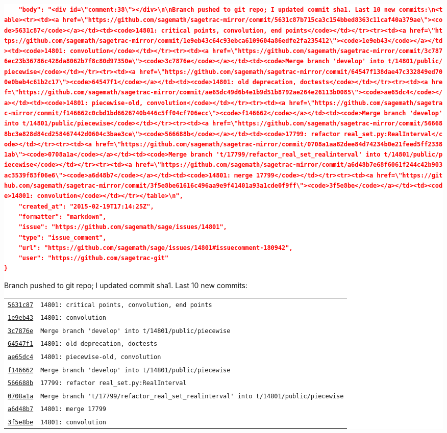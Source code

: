```json
    "body": "<div id=\"comment:38\"></div>\n\nBranch pushed to git repo; I updated commit sha1. Last 10 new commits:\n<table><tr><td><a href=\"https://github.com/sagemath/sagetrac-mirror/commit/5631c87b715ca3c154bbed8363c11caf40a379ae\"><code>5631c87</code></a></td><td><code>14801: critical points, convolution, end points</code></td></tr><tr><td><a href=\"https://github.com/sagemath/sagetrac-mirror/commit/1e9eb43c64c93ebca6109604a86edfe2fa235412\"><code>1e9eb43</code></a></td><td><code>14801: convolution</code></td></tr><tr><td><a href=\"https://github.com/sagemath/sagetrac-mirror/commit/3c7876ec23b36786c428da8062b7f8c80d97350e\"><code>3c7876e</code></a></td><td><code>Merge branch 'develop' into t/14801/public/piecewise</code></td></tr><tr><td><a href=\"https://github.com/sagemath/sagetrac-mirror/commit/64547f138dae47c332849ed700e0beb4c61b2c17\"><code>64547f1</code></a></td><td><code>14801: old deprecation, doctests</code></td></tr><tr><td><a href=\"https://github.com/sagemath/sagetrac-mirror/commit/ae65dc49d6b4e1b9d51b8792ae264e26113b0085\"><code>ae65dc4</code></a></td><td><code>14801: piecewise-old, convolution</code></td></tr><tr><td><a href=\"https://github.com/sagemath/sagetrac-mirror/commit/f146662c0cbd1bd6626740b446c5ff04cf706ecc\"><code>f146662</code></a></td><td><code>Merge branch 'develop' into t/14801/public/piecewise</code></td></tr><tr><td><a href=\"https://github.com/sagemath/sagetrac-mirror/commit/566688bc3e828d84cd258467442d0604c3bae3ce\"><code>566688b</code></a></td><td><code>17799: refactor real_set.py:RealInterval</code></td></tr><tr><td><a href=\"https://github.com/sagemath/sagetrac-mirror/commit/0708a1aa82dee84d74234b0e21feed5ff23381ab\"><code>0708a1a</code></a></td><td><code>Merge branch 't/17799/refactor_real_set_realinterval' into t/14801/public/piecewise</code></td></tr><tr><td><a href=\"https://github.com/sagemath/sagetrac-mirror/commit/a6d48b7e68f6061f244c42b903ac3539f83f06e6\"><code>a6d48b7</code></a></td><td><code>14801: merge 17799</code></td></tr><tr><td><a href=\"https://github.com/sagemath/sagetrac-mirror/commit/3f5e8be61616c496aa9e9f41401a93a1cde0f9ff\"><code>3f5e8be</code></a></td><td><code>14801: convolution</code></td></tr></table>\n",
    "created_at": "2015-02-19T17:14:25Z",
    "formatter": "markdown",
    "issue": "https://github.com/sagemath/sage/issues/14801",
    "type": "issue_comment",
    "url": "https://github.com/sagemath/sage/issues/14801#issuecomment-180942",
    "user": "https://github.com/sagetrac-git"
}
```

<div id="comment:38"></div>

Branch pushed to git repo; I updated commit sha1. Last 10 new commits:
<table><tr><td><a href="https://github.com/sagemath/sagetrac-mirror/commit/5631c87b715ca3c154bbed8363c11caf40a379ae"><code>5631c87</code></a></td><td><code>14801: critical points, convolution, end points</code></td></tr><tr><td><a href="https://github.com/sagemath/sagetrac-mirror/commit/1e9eb43c64c93ebca6109604a86edfe2fa235412"><code>1e9eb43</code></a></td><td><code>14801: convolution</code></td></tr><tr><td><a href="https://github.com/sagemath/sagetrac-mirror/commit/3c7876ec23b36786c428da8062b7f8c80d97350e"><code>3c7876e</code></a></td><td><code>Merge branch 'develop' into t/14801/public/piecewise</code></td></tr><tr><td><a href="https://github.com/sagemath/sagetrac-mirror/commit/64547f138dae47c332849ed700e0beb4c61b2c17"><code>64547f1</code></a></td><td><code>14801: old deprecation, doctests</code></td></tr><tr><td><a href="https://github.com/sagemath/sagetrac-mirror/commit/ae65dc49d6b4e1b9d51b8792ae264e26113b0085"><code>ae65dc4</code></a></td><td><code>14801: piecewise-old, convolution</code></td></tr><tr><td><a href="https://github.com/sagemath/sagetrac-mirror/commit/f146662c0cbd1bd6626740b446c5ff04cf706ecc"><code>f146662</code></a></td><td><code>Merge branch 'develop' into t/14801/public/piecewise</code></td></tr><tr><td><a href="https://github.com/sagemath/sagetrac-mirror/commit/566688bc3e828d84cd258467442d0604c3bae3ce"><code>566688b</code></a></td><td><code>17799: refactor real_set.py:RealInterval</code></td></tr><tr><td><a href="https://github.com/sagemath/sagetrac-mirror/commit/0708a1aa82dee84d74234b0e21feed5ff23381ab"><code>0708a1a</code></a></td><td><code>Merge branch 't/17799/refactor_real_set_realinterval' into t/14801/public/piecewise</code></td></tr><tr><td><a href="https://github.com/sagemath/sagetrac-mirror/commit/a6d48b7e68f6061f244c42b903ac3539f83f06e6"><code>a6d48b7</code></a></td><td><code>14801: merge 17799</code></td></tr><tr><td><a href="https://github.com/sagemath/sagetrac-mirror/commit/3f5e8be61616c496aa9e9f41401a93a1cde0f9ff"><code>3f5e8be</code></a></td><td><code>14801: convolution</code></td></tr></table>
